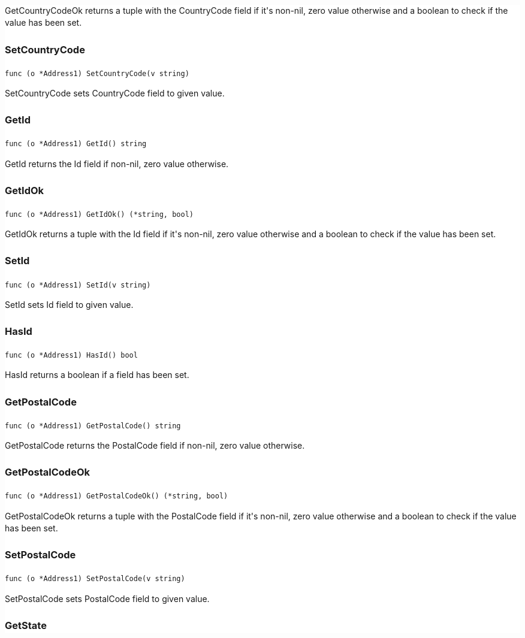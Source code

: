 GetCountryCodeOk returns a tuple with the CountryCode field if it's non-nil, zero value otherwise
and a boolean to check if the value has been set.

### SetCountryCode

`func (o *Address1) SetCountryCode(v string)`

SetCountryCode sets CountryCode field to given value.


### GetId

`func (o *Address1) GetId() string`

GetId returns the Id field if non-nil, zero value otherwise.

### GetIdOk

`func (o *Address1) GetIdOk() (*string, bool)`

GetIdOk returns a tuple with the Id field if it's non-nil, zero value otherwise
and a boolean to check if the value has been set.

### SetId

`func (o *Address1) SetId(v string)`

SetId sets Id field to given value.

### HasId

`func (o *Address1) HasId() bool`

HasId returns a boolean if a field has been set.

### GetPostalCode

`func (o *Address1) GetPostalCode() string`

GetPostalCode returns the PostalCode field if non-nil, zero value otherwise.

### GetPostalCodeOk

`func (o *Address1) GetPostalCodeOk() (*string, bool)`

GetPostalCodeOk returns a tuple with the PostalCode field if it's non-nil, zero value otherwise
and a boolean to check if the value has been set.

### SetPostalCode

`func (o *Address1) SetPostalCode(v string)`

SetPostalCode sets PostalCode field to given value.


### GetState
